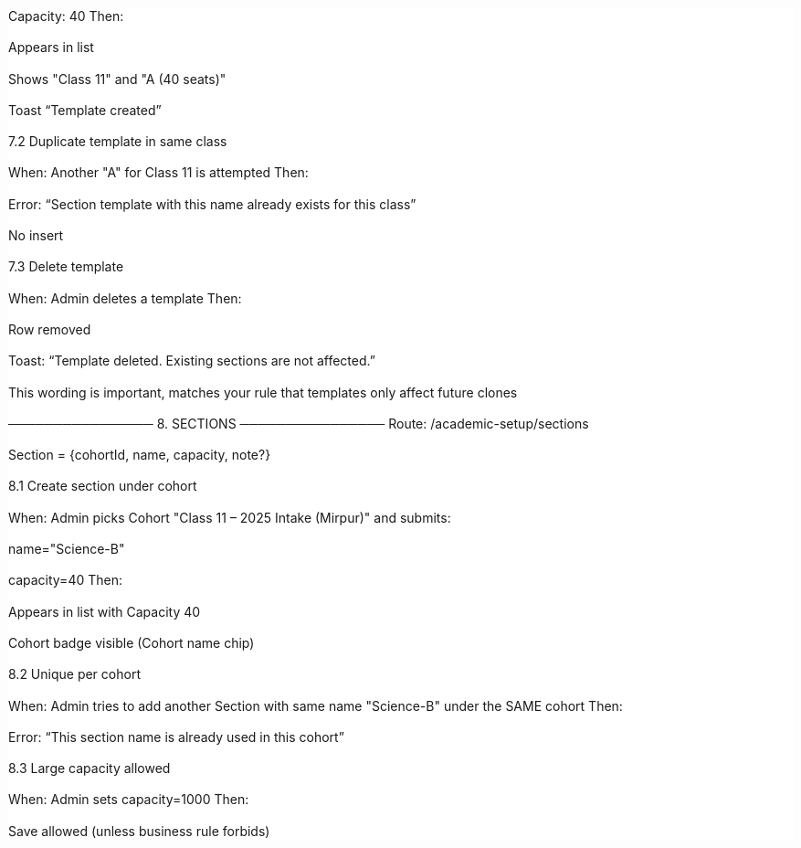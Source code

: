 Capacity: 40
Then:

Appears in list

Shows "Class 11" and "A (40 seats)"

Toast “Template created”

7.2 Duplicate template in same class

When: Another "A" for Class 11 is attempted
Then:

Error: “Section template with this name already exists for this class”

No insert

7.3 Delete template

When: Admin deletes a template
Then:

Row removed

Toast: “Template deleted. Existing sections are not affected.”

This wording is important, matches your rule that templates only affect future clones

────────────────
8. SECTIONS
────────────────
Route: /academic-setup/sections

Section = {cohortId, name, capacity, note?}

8.1 Create section under cohort

When: Admin picks Cohort "Class 11 – 2025 Intake (Mirpur)"
and submits:

name="Science-B"

capacity=40
Then:

Appears in list with Capacity 40

Cohort badge visible (Cohort name chip)

8.2 Unique per cohort

When: Admin tries to add another Section with same name "Science-B" under the SAME cohort
Then:

Error: “This section name is already used in this cohort”

8.3 Large capacity allowed

When: Admin sets capacity=1000
Then:

Save allowed (unless business rule forbids)
